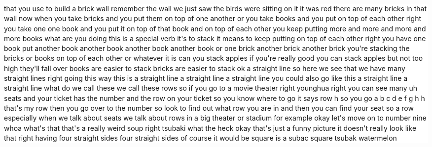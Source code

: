 that you use to build a brick wall
remember the wall we just saw
the birds were sitting on it it was red
there are many bricks
in that wall now
when you take bricks and you put them on
top of one another or you take
books and you put on top of
each other right you take
one one book and you put it on top of
that book and on top of each other you
keep putting more and more and more
and more books what are you doing this
is a special
verb it's to stack it means
to keep putting on top of each other
right you have one book
put another book another book another
book another book
or one brick another brick another brick
you're stacking the bricks or books
on top of each other or whatever it is
can you stack
apples if you're really good you can
stack
apples but not too high they'll fall
over
books are easier to stack bricks are
easier
to stack ok
a straight line so here we see that we
have many straight lines right going
this way
this is a straight line a straight line
a straight line
you could also go like this a straight
line a straight line
what do we call these we call these rows
so if you go to a movie theater right
younghua
right you can see many uh
seats and your ticket has the number
and the row on your ticket so you know
where to go it says
row h so you go a b c
d e f g h
h that's my row then you go over to the
number
so look to find out what row you are
in and then you can find your seat so a
row especially when we talk about
seats we talk about rows in a big
theater or stadium for example
okay let's move on to number nine whoa
what's that
that's a really weird soup right tsubaki
what the heck okay that's just a funny
picture
it doesn't really look like that right
having
four straight sides
four straight sides of course it would
be square
is a subac square tsubak watermelon